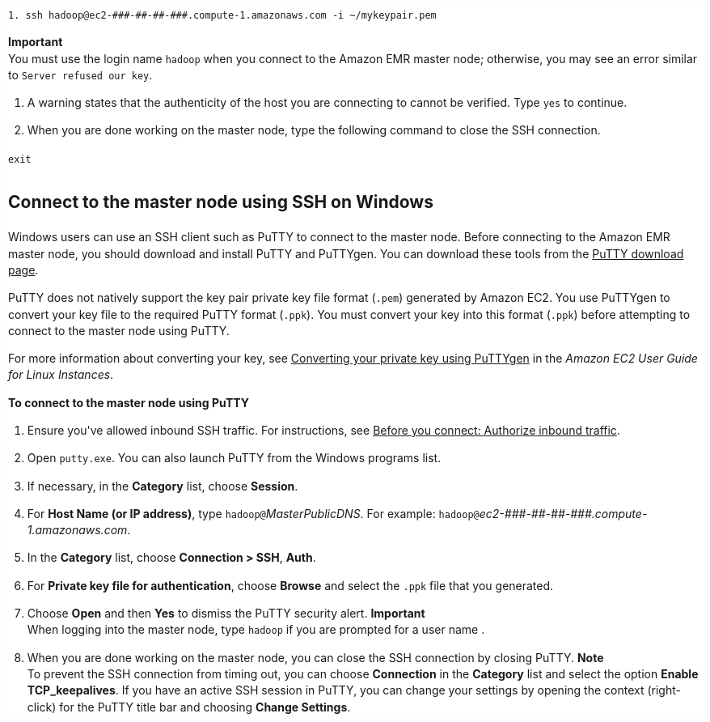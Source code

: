    ```
   1. ssh hadoop@ec2-###-##-##-###.compute-1.amazonaws.com -i ~/mykeypair.pem
   ```
**Important**  
You must use the login name `hadoop` when you connect to the Amazon EMR master node; otherwise, you may see an error similar to `Server refused our key`\.

1. A warning states that the authenticity of the host you are connecting to cannot be verified\. Type `yes` to continue\.

1.  When you are done working on the master node, type the following command to close the SSH connection\. 

   ```
   exit
   ```

## Connect to the master node using SSH on Windows<a name="emr-connect-win"></a>

Windows users can use an SSH client such as PuTTY to connect to the master node\. Before connecting to the Amazon EMR master node, you should download and install PuTTY and PuTTYgen\. You can download these tools from the [PuTTY download page](http://www.chiark.greenend.org.uk/~sgtatham/putty/)\.

PuTTY does not natively support the key pair private key file format \(`.pem`\) generated by Amazon EC2\. You use PuTTYgen to convert your key file to the required PuTTY format \(`.ppk`\)\. You must convert your key into this format \(`.ppk`\) before attempting to connect to the master node using PuTTY\.

For more information about converting your key, see [Converting your private key using PuTTYgen](https://docs.aws.amazon.com/AWSEC2/latest/UserGuide/putty.html) in the *Amazon EC2 User Guide for Linux Instances*\.<a name="emr-ssh-windows"></a>

**To connect to the master node using PuTTY**

1. Ensure you've allowed inbound SSH traffic\. For instructions, see [Before you connect: Authorize inbound traffic](emr-connect-ssh-prereqs.md)\.

1. Open `putty.exe`\. You can also launch PuTTY from the Windows programs list\. 

1. If necessary, in the **Category** list, choose **Session**\.

1. For **Host Name \(or IP address\)**, type `hadoop@`*MasterPublicDNS*\. For example: `hadoop@`*ec2\-\#\#\#\-\#\#\-\#\#\-\#\#\#\.compute\-1\.amazonaws\.com*\. 

1. In the **Category** list, choose **Connection > SSH**, **Auth**\.

1. For **Private key file for authentication**, choose **Browse** and select the `.ppk` file that you generated\. 

1. Choose **Open** and then **Yes** to dismiss the PuTTY security alert\. 
**Important**  
When logging into the master node, type `hadoop` if you are prompted for a user name \.

1. When you are done working on the master node, you can close the SSH connection by closing PuTTY\.
**Note**  
To prevent the SSH connection from timing out, you can choose **Connection** in the **Category** list and select the option **Enable TCP\_keepalives**\. If you have an active SSH session in PuTTY, you can change your settings by opening the context \(right\-click\) for the PuTTY title bar and choosing **Change Settings**\.
